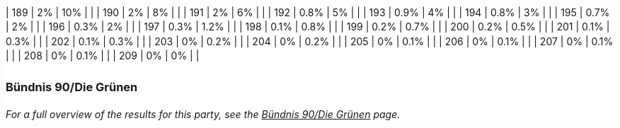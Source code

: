 | 189 | 2% | 10% |  |
| 190 | 2% | 8% |  |
| 191 | 2% | 6% |  |
| 192 | 0.8% | 5% |  |
| 193 | 0.9% | 4% |  |
| 194 | 0.8% | 3% |  |
| 195 | 0.7% | 2% |  |
| 196 | 0.3% | 2% |  |
| 197 | 0.3% | 1.2% |  |
| 198 | 0.1% | 0.8% |  |
| 199 | 0.2% | 0.7% |  |
| 200 | 0.2% | 0.5% |  |
| 201 | 0.1% | 0.3% |  |
| 202 | 0.1% | 0.3% |  |
| 203 | 0% | 0.2% |  |
| 204 | 0% | 0.2% |  |
| 205 | 0% | 0.1% |  |
| 206 | 0% | 0.1% |  |
| 207 | 0% | 0.1% |  |
| 208 | 0% | 0.1% |  |
| 209 | 0% | 0% |  |

### Bündnis 90/Die Grünen

*For a full overview of the results for this party, see the [Bündnis 90/Die Grünen](party-bündnis90diegrünen.html) page.*
